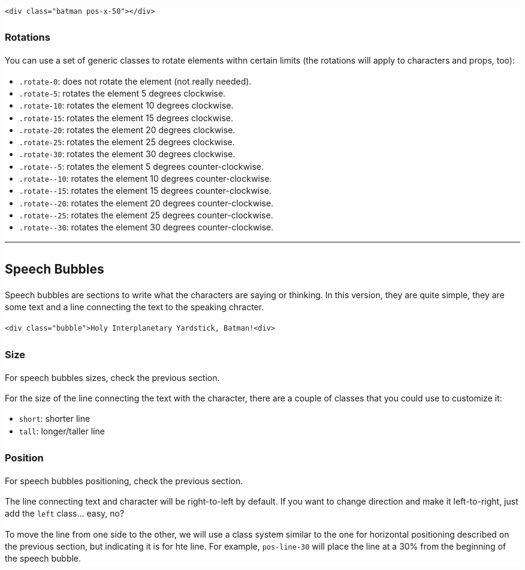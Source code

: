 ```
<div class="batman pos-x-50"></div>
```

### Rotations

You can use a set of generic classes to rotate elements withn certain limits (the rotations will apply to characters and props, too):

- `.rotate-0`: does not rotate the element (not really needed).
- `.rotate-5`: rotates the element 5 degrees clockwise.
- `.rotate-10`: rotates the element 10 degrees clockwise.
- `.rotate-15`: rotates the element 15 degrees clockwise.
- `.rotate-20`: rotates the element 20 degrees clockwise.
- `.rotate-25`: rotates the element 25 degrees clockwise.
- `.rotate-30`: rotates the element 30 degrees clockwise.
- `.rotate--5`: rotates the element 5 degrees counter-clockwise.
- `.rotate--10`: rotates the element 10 degrees counter-clockwise.
- `.rotate--15`: rotates the element 15 degrees counter-clockwise.
- `.rotate--20`: rotates the element 20 degrees counter-clockwise.
- `.rotate--25`: rotates the element 25 degrees counter-clockwise.
- `.rotate--30`: rotates the element 30 degrees counter-clockwise.

---

## Speech Bubbles

Speech bubbles are sections to write what the characters are saying or thinking. In this version, they are quite simple, 
they are some text and a line connecting the text to the speaking chracter.

```
<div class="bubble">Holy Interplanetary Yardstick, Batman!<div>
```

### Size

For speech bubbles sizes, check the previous section.

For the size of the line connecting the text with the character, there are a couple of classes that you could use to customize it:

- `short`: shorter line
- `tall`: longer/taller line

### Position

For speech bubbles positioning, check the previous section.

The line connecting text and character will be right-to-left by default. If you want to change direction and make it left-to-right, 
just add the `left` class... easy, no?

To move the line from one side to the other, we will use a class system similar to the one for horizontal positioning described on
the previous section, but indicating it is for hte line. For example, `pos-line-30` will place the line at a 30% from the beginning 
of the speech bubble.
